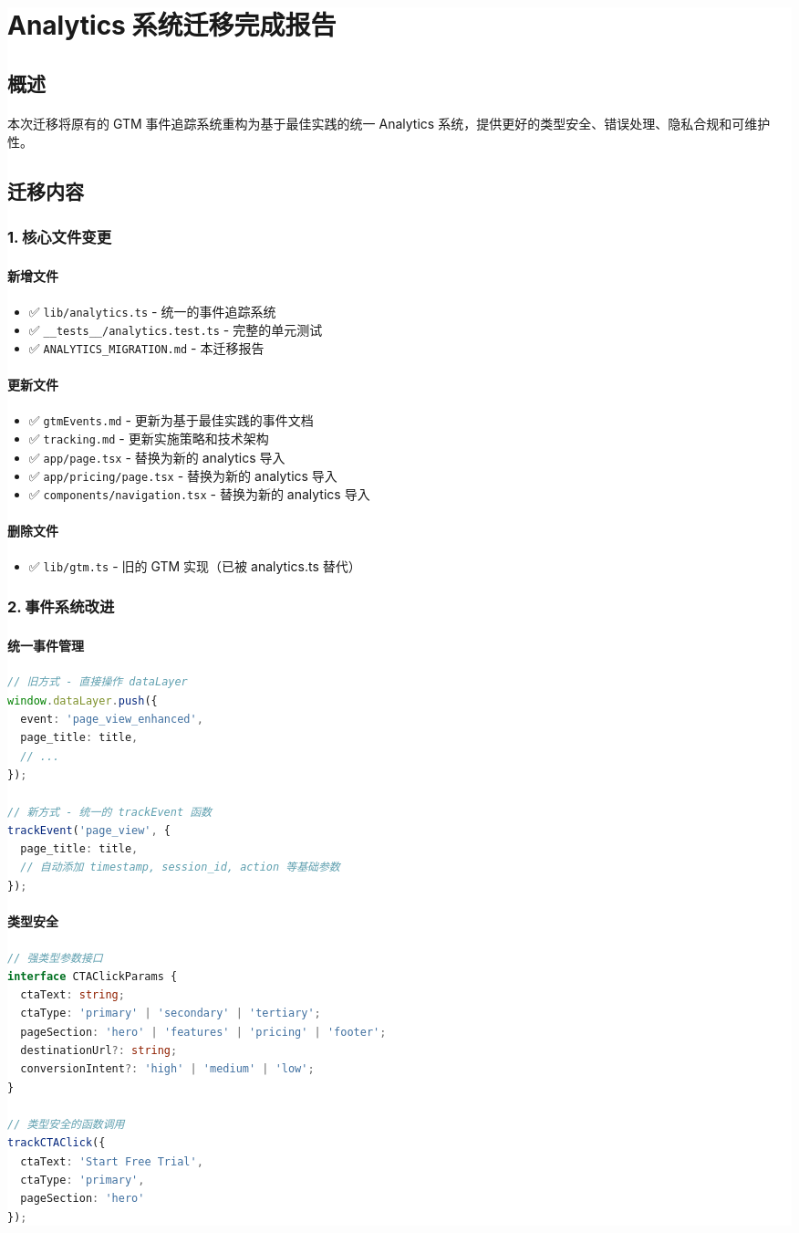 # Analytics 系统迁移完成报告

## 概述

本次迁移将原有的 GTM 事件追踪系统重构为基于最佳实践的统一 Analytics 系统，提供更好的类型安全、错误处理、隐私合规和可维护性。

## 迁移内容

### 1. 核心文件变更

#### 新增文件
- ✅ `lib/analytics.ts` - 统一的事件追踪系统
- ✅ `__tests__/analytics.test.ts` - 完整的单元测试
- ✅ `ANALYTICS_MIGRATION.md` - 本迁移报告

#### 更新文件
- ✅ `gtmEvents.md` - 更新为基于最佳实践的事件文档
- ✅ `tracking.md` - 更新实施策略和技术架构
- ✅ `app/page.tsx` - 替换为新的 analytics 导入
- ✅ `app/pricing/page.tsx` - 替换为新的 analytics 导入
- ✅ `components/navigation.tsx` - 替换为新的 analytics 导入

#### 删除文件
- ✅ `lib/gtm.ts` - 旧的 GTM 实现（已被 analytics.ts 替代）

### 2. 事件系统改进

#### 统一事件管理
```typescript
// 旧方式 - 直接操作 dataLayer
window.dataLayer.push({
  event: 'page_view_enhanced',
  page_title: title,
  // ...
});

// 新方式 - 统一的 trackEvent 函数
trackEvent('page_view', {
  page_title: title,
  // 自动添加 timestamp, session_id, action 等基础参数
});
```

#### 类型安全
```typescript
// 强类型参数接口
interface CTAClickParams {
  ctaText: string;
  ctaType: 'primary' | 'secondary' | 'tertiary';
  pageSection: 'hero' | 'features' | 'pricing' | 'footer';
  destinationUrl?: string;
  conversionIntent?: 'high' | 'medium' | 'low';
}

// 类型安全的函数调用
trackCTAClick({
  ctaText: 'Start Free Trial',
  ctaType: 'primary',
  pageSection: 'hero'
});
```
